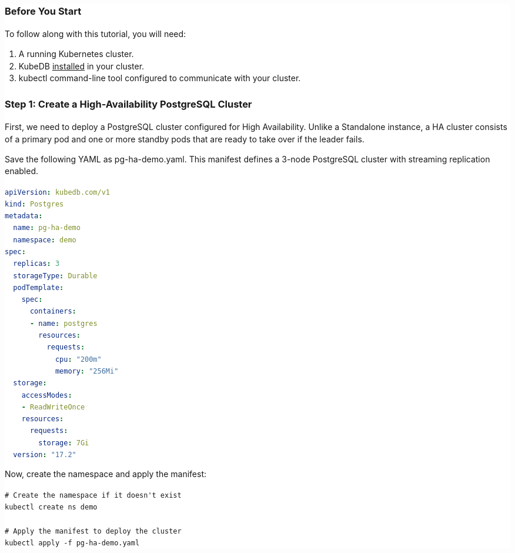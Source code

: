 ### Before You Start

To follow along with this tutorial, you will need:

1. A running Kubernetes cluster.
2. KubeDB [installed](https://kubedb.com/docs/v2025.5.30/setup/install/kubedb/) in your cluster.
3. kubectl command-line tool configured to communicate with your cluster.


### Step 1: Create a High-Availability PostgreSQL Cluster

First, we need to deploy a PostgreSQL cluster configured for High Availability.
Unlike a Standalone instance, a HA cluster consists of a primary pod
and one or more standby pods that are ready to take over if the leader
fails.

Save the following YAML as pg-ha-demo.yaml. This manifest 
defines a 3-node PostgreSQL cluster with streaming replication enabled.

```yaml
apiVersion: kubedb.com/v1
kind: Postgres
metadata:
  name: pg-ha-demo
  namespace: demo
spec:
  replicas: 3
  storageType: Durable
  podTemplate:
    spec:
      containers:
      - name: postgres
        resources:
          requests:
            cpu: "200m"
            memory: "256Mi"
  storage:
    accessModes:
    - ReadWriteOnce
    resources:
      requests:
        storage: 7Gi
  version: "17.2"
```

Now, create the namespace and apply the manifest:

```shell
# Create the namespace if it doesn't exist
kubectl create ns demo

# Apply the manifest to deploy the cluster
kubectl apply -f pg-ha-demo.yaml
```
